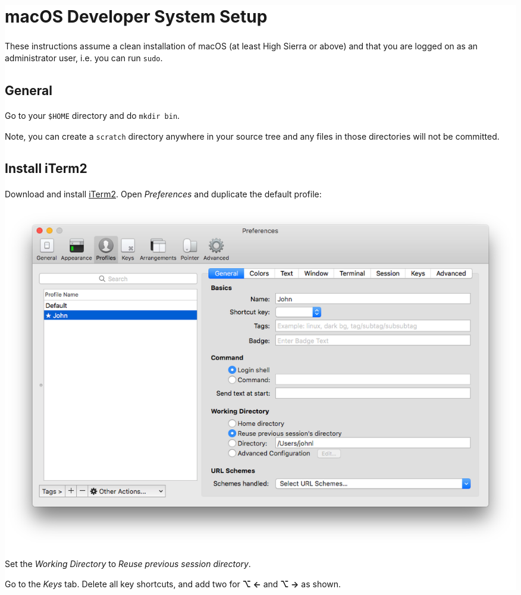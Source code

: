 # macOS Developer System Setup

These instructions assume a clean installation of macOS (at least High Sierra or above) and that you are logged on as an administrator user, i.e. you can run `sudo`.

## General

Go to your `$HOME` directory and do `mkdir bin`.

Note, you can create a `scratch` directory anywhere in your source tree and any files in those directories will not be committed.

## Install iTerm2

Download and install [iTerm2](https://www.iterm2.com/). Open _Preferences_ and duplicate the default profile:

![iterm2](Developer_System_Setup/iterm2-prefs-1.png)

Set the _Working Directory_ to _Reuse previous session directory_.

Go to the _Keys_ tab. Delete all key shortcuts, and add two for **&#8997; &#8592;** and **&#8997; &#8594;** as shown.
